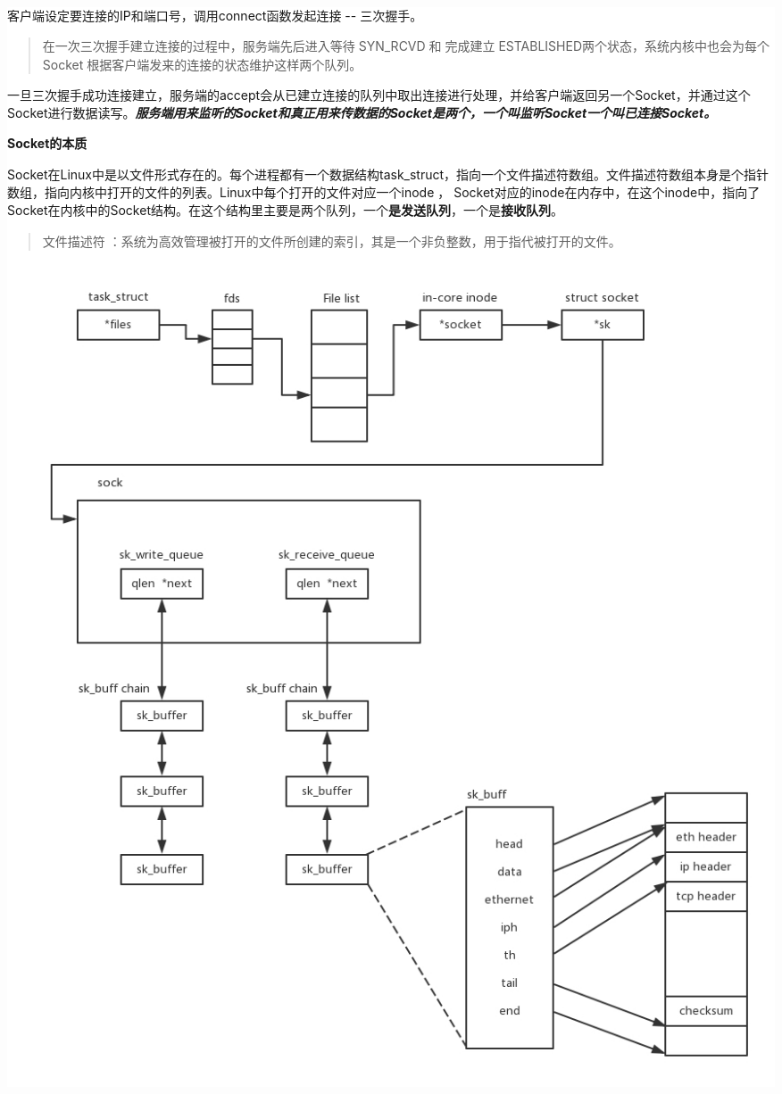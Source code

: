 客户端设定要连接的IP和端口号，调用connect函数发起连接 -- 三次握手。

> 在一次三次握手建立连接的过程中，服务端先后进入等待 SYN_RCVD 和 完成建立 ESTABLISHED两个状态，系统内核中也会为每个Socket 根据客户端发来的连接的状态维护这样两个队列。

一旦三次握手成功连接建立，服务端的accept会从已建立连接的队列中取出连接进行处理，并给客户端返回另一个Socket，并通过这个Socket进行数据读写。***服务端用来监听的Socket和真正用来传数据的Socket是两个，一个叫监听Socket一个叫已连接Socket。***



**Socket的本质**

Socket在Linux中是以文件形式存在的。每个进程都有一个数据结构task_struct，指向一个文件描述符数组。文件描述符数组本身是个指针数组，指向内核中打开的文件的列表。Linux中每个打开的文件对应一个inode ， Socket对应的inode在内存中，在这个inode中，指向了Socket在内核中的Socket结构。在这个结构里主要是两个队列，一个**是发送队列**，一个是**接收队列**。

> 文件描述符 ：系统为高效管理被打开的文件所创建的索引，其是一个非负整数，用于指代被打开的文件。

![img](.\images\602d09290bd4f9e0183f530e9653348c.jpg)
